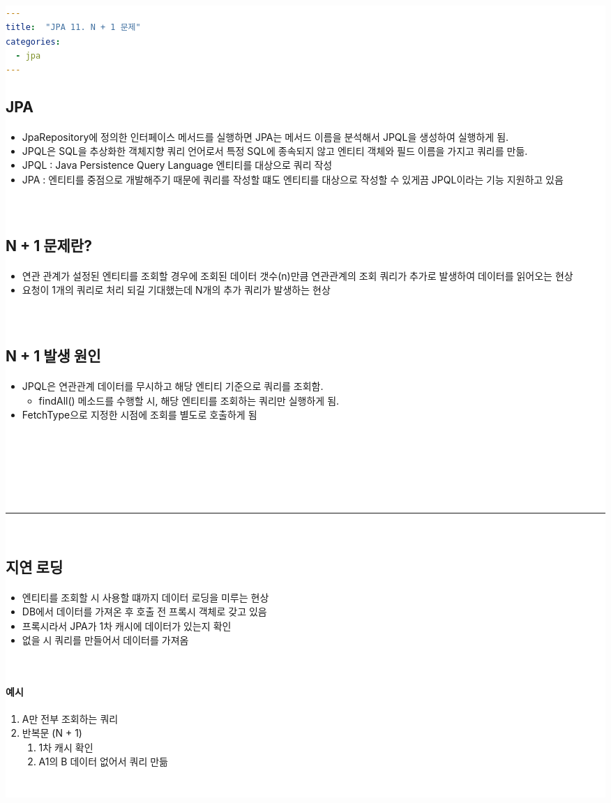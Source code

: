 ```yaml
---
title:  "JPA 11. N + 1 문제"
categories:
  - jpa
---
```


## JPA
- JpaRepository에 정의한 인터페이스 메서드를 실행하면 JPA는 메서드 이름을 분석해서 JPQL을 생성하여 실행하게 됨.
- JPQL은 SQL을 추상화한 객체지향 쿼리 언어로서 특정 SQL에 종속되지 않고 엔티티 객체와 필드 이름을 가지고 쿼리를 만듦.
- JPQL : Java Persistence Query Language 엔티티를 대상으로 쿼리 작성
- JPA : 엔티티를 중점으로 개발해주기 때문에 쿼리를 작성할 떄도 엔티티를 대상으로 작성할 수 있게끔 JPQL이라는 기능 지원하고 있음
<br/><br/><br/>




## N + 1 문제란?
- 연관 관계가 설정된 엔티티를 조회할 경우에 조회된 데이터 갯수(n)만큼 연관관계의 조회 쿼리가 추가로 발생하여 데이터를 읽어오는 현상
- 요청이 1개의 쿼리로 처리 되길 기대했는데 N개의 추가 쿼리가 발생하는 현상
<br/><br/><br/>




## N + 1 발생 원인
- JPQL은 연관관계 데이터를 무시하고 해당 엔티티 기준으로 쿼리를 조회함.
  - findAll() 메소드를 수행할 시, 해당 엔티티를 조회하는 쿼리만 실행하게 됨.
- FetchType으로 지정한 시점에 조회를 별도로 호출하게 됨

<br><br><br><br><br>









---
<br>

## 지연 로딩
- 엔티티를 조회할 시 사용할 떄까지 데이터 로딩을 미루는 현상
- DB에서 데이터를 가져온 후 호출 전 프록시 객체로 갖고 있음
- 프록시라서 JPA가 1차 캐시에 데이터가 있는지 확인
- 없을 시 쿼리를 만들어서 데이터를 가져옴
<br/>

#### 예시
1. A만 전부 조회하는 쿼리
2. 반복문 (N + 1)
   1. 1차 캐시 확인 
   2. A1의 B 데이터 없어서 쿼리 만듦
<br/><br/><br/>

